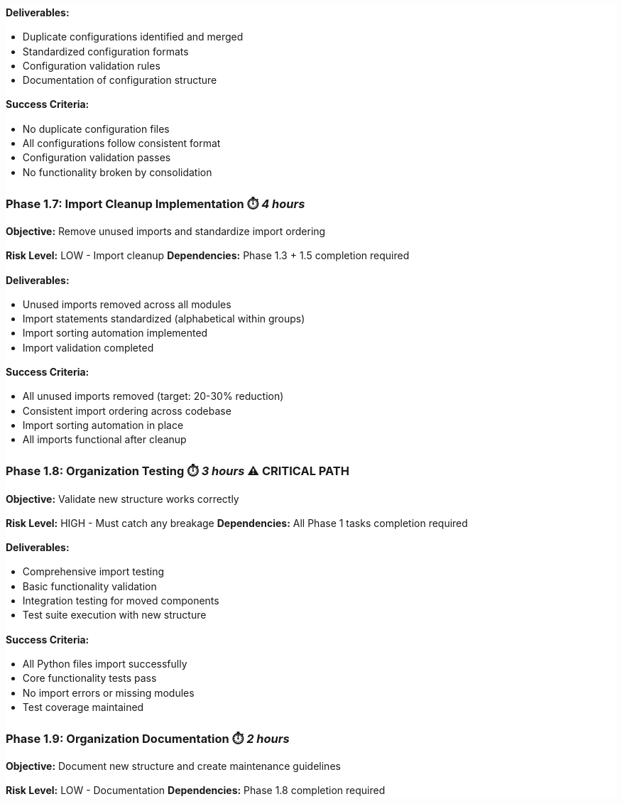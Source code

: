 **Deliverables:**
- Duplicate configurations identified and merged
- Standardized configuration formats
- Configuration validation rules
- Documentation of configuration structure

**Success Criteria:**
- No duplicate configuration files
- All configurations follow consistent format
- Configuration validation passes
- No functionality broken by consolidation

### **Phase 1.7: Import Cleanup Implementation** ⏱️ *4 hours*
**Objective:** Remove unused imports and standardize import ordering

**Risk Level:** LOW - Import cleanup
**Dependencies:** Phase 1.3 + 1.5 completion required

**Deliverables:**
- Unused imports removed across all modules
- Import statements standardized (alphabetical within groups)
- Import sorting automation implemented
- Import validation completed

**Success Criteria:**
- All unused imports removed (target: 20-30% reduction)
- Consistent import ordering across codebase
- Import sorting automation in place
- All imports functional after cleanup

### **Phase 1.8: Organization Testing** ⏱️ *3 hours* ⚠️ **CRITICAL PATH**
**Objective:** Validate new structure works correctly

**Risk Level:** HIGH - Must catch any breakage
**Dependencies:** All Phase 1 tasks completion required

**Deliverables:**
- Comprehensive import testing
- Basic functionality validation
- Integration testing for moved components
- Test suite execution with new structure

**Success Criteria:**
- All Python files import successfully
- Core functionality tests pass
- No import errors or missing modules
- Test coverage maintained

### **Phase 1.9: Organization Documentation** ⏱️ *2 hours*
**Objective:** Document new structure and create maintenance guidelines

**Risk Level:** LOW - Documentation
**Dependencies:** Phase 1.8 completion required
